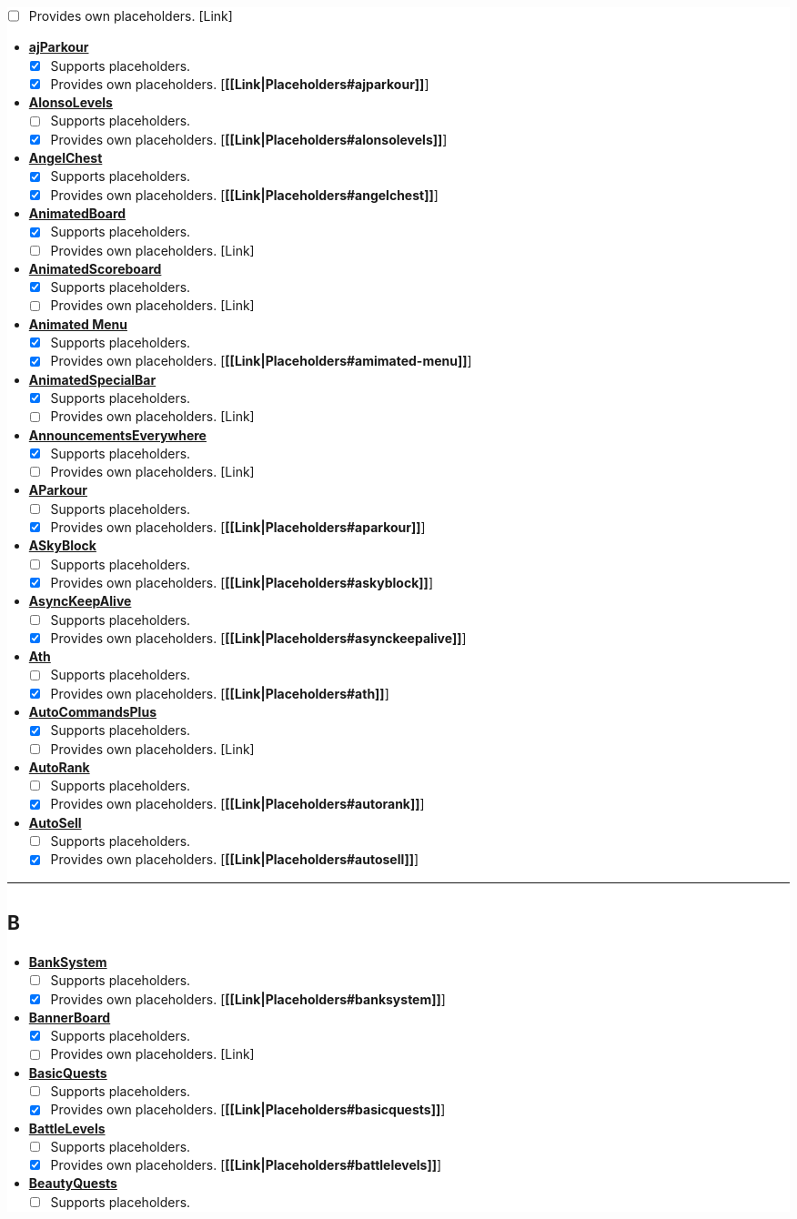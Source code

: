   - [ ] Provides own placeholders. [Link]
- **[ajParkour](https://www.spigotmc.org/resources/60909/)**
  - [x] Supports placeholders.
  - [x] Provides own placeholders. [**[[Link|Placeholders#ajparkour]]**]
- **[AlonsoLevels](https://www.spigotmc.org/resources/83380/)**
  - [ ] Supports placeholders.
  - [x] Provides own placeholders. [**[[Link|Placeholders#alonsolevels]]**]
- **[AngelChest](https://www.spigotmc.org/resources/60383/)**
  - [x] Supports placeholders.
  - [x] Provides own placeholders. [**[[Link|Placeholders#angelchest]]**]
- **[AnimatedBoard](https://www.spigotmc.org/resources/13632/)**
  - [x] Supports placeholders.
  - [ ] Provides own placeholders. [Link]
- **[AnimatedScoreboard](https://www.spigotmc.org/resources/20848/)**
  - [x] Supports placeholders.
  - [ ] Provides own placeholders. [Link]
- **[Animated Menu](https://www.spigotmc.org/resources/4690/)**
  - [x] Supports placeholders.
  - [x] Provides own placeholders. [**[[Link|Placeholders#amimated-menu]]**]
- **[AnimatedSpecialBar](https://www.spigotmc.org/resources/24654/)**
  - [x] Supports placeholders.
  - [ ] Provides own placeholders. [Link]
- **[AnnouncementsEverywhere](https://www.spigotmc.org/resources/59510/)**
  - [x] Supports placeholders.
  - [ ] Provides own placeholders. [Link]
- **[AParkour](https://www.spigotmc.org/resources/30923/)**
  - [ ] Supports placeholders.
  - [x] Provides own placeholders. [**[[Link|Placeholders#aparkour]]**]
- **[ASkyBlock](https://www.spigotmc.org/resources/1220/)**
  - [ ] Supports placeholders.
  - [x] Provides own placeholders. [**[[Link|Placeholders#askyblock]]**]
- **[AsyncKeepAlive](https://www.spigotmc.org/resources/64676/)**
  - [ ] Supports placeholders.
  - [x] Provides own placeholders. [**[[Link|Placeholders#asynckeepalive]]**]
- **[Ath](https://www.spigotmc.org/resources/87124/)**
  - [ ] Supports placeholders.
  - [x] Provides own placeholders. [**[[Link|Placeholders#ath]]**]
- **[AutoCommandsPlus](https://www.spigotmc.org/resources/11083/)**
  - [x] Supports placeholders.
  - [ ] Provides own placeholders. [Link]
- **[AutoRank](https://www.spigotmc.org/resources/3239/)**
  - [ ] Supports placeholders.
  - [x] Provides own placeholders. [**[[Link|Placeholders#autorank]]**]
- **[AutoSell](https://www.spigotmc.org/resources/2157/)**
  - [ ] Supports placeholders.
  - [x] Provides own placeholders. [**[[Link|Placeholders#autosell]]**]

----
## B
- **[BankSystem](https://www.spigotmc.org/resources/61580/)**
  - [ ] Supports placeholders.
  - [x] Provides own placeholders. [**[[Link|Placeholders#banksystem]]**]
- **[BannerBoard](https://www.spigotmc.org/resources/20435/)**
  - [x] Supports placeholders.
  - [ ] Provides own placeholders. [Link]
- **[BasicQuests](https://www.spigotmc.org/resources/87972/)**
  - [ ] Supports placeholders.
  - [x] Provides own placeholders. [**[[Link|Placeholders#basicquests]]**]
- **[BattleLevels](https://www.spigotmc.org/resources/2218/)**
  - [ ] Supports placeholders.
  - [x] Provides own placeholders. [**[[Link|Placeholders#battlelevels]]**]
- **[BeautyQuests](https://www.spigotmc.org/resources/39255/)**
  - [ ] Supports placeholders.